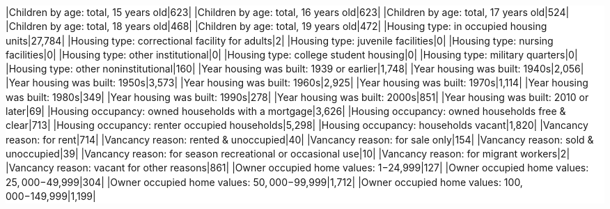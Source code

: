 |Children by age: total, 15 years old|623|
|Children by age: total, 16 years old|623|
|Children by age: total, 17 years old|524|
|Children by age: total, 18 years old|468|
|Children by age: total, 19 years old|472|
|Housing type: in occupied housing units|27,784|
|Housing type: correctional facility for adults|2|
|Housing type: juvenile facilities|0|
|Housing type: nursing facilities|0|
|Housing type: other institutional|0|
|Housing type: college student housing|0|
|Housing type: military quarters|0|
|Housing type: other noninstitutional|160|
|Year housing was built: 1939 or earlier|1,748|
|Year housing was built: 1940s|2,056|
|Year housing was built: 1950s|3,573|
|Year housing was built: 1960s|2,925|
|Year housing was built: 1970s|1,114|
|Year housing was built: 1980s|349|
|Year housing was built: 1990s|278|
|Year housing was built: 2000s|851|
|Year housing was built: 2010 or later|69|
|Housing occupancy: owned households with a mortgage|3,626|
|Housing occupancy: owned households free & clear|713|
|Housing occupancy: renter occupied households|5,298|
|Housing occupancy: households vacant|1,820|
|Vancancy reason: for rent|714|
|Vancancy reason: rented & unoccupied|40|
|Vancancy reason: for sale only|154|
|Vancancy reason: sold & unoccupied|39|
|Vancancy reason: for season recreational or occasional use|10|
|Vancancy reason: for migrant workers|2|
|Vancancy reason: vacant for other reasons|861|
|Owner occupied home values: $1-$24,999|127|
|Owner occupied home values: $25,000-$49,999|304|
|Owner occupied home values: $50,000-$99,999|1,712|
|Owner occupied home values: $100,000-$149,999|1,199|